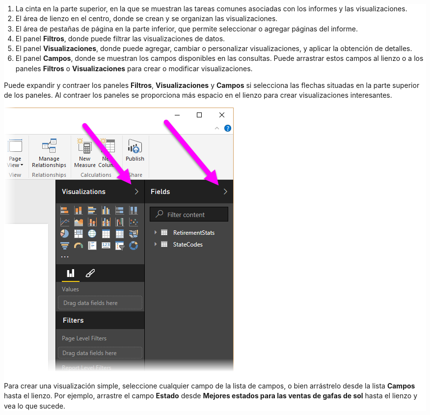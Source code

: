 1. La cinta en la parte superior, en la que se muestran las tareas comunes asociadas con los informes y las visualizaciones.
2. El área de lienzo en el centro, donde se crean y se organizan las visualizaciones.
3. El área de pestañas de página en la parte inferior, que permite seleccionar o agregar páginas del informe.
4. El panel **Filtros**, donde puede filtrar las visualizaciones de datos.
5. El panel **Visualizaciones**, donde puede agregar, cambiar o personalizar visualizaciones, y aplicar la obtención de detalles.
6. El panel **Campos**, donde se muestran los campos disponibles en las consultas. Puede arrastrar estos campos al lienzo o a los paneles **Filtros** o **Visualizaciones** para crear o modificar visualizaciones.

Puede expandir y contraer los paneles **Filtros**, **Visualizaciones** y **Campos** si selecciona las flechas situadas en la parte superior de los paneles. Al contraer los paneles se proporciona más espacio en el lienzo para crear visualizaciones interesantes. 

![Expansión o contracción de los paneles](media/desktop-getting-started/designer_gsg_collapsepanes.png)

Para crear una visualización simple, seleccione cualquier campo de la lista de campos, o bien arrástrelo desde la lista **Campos** hasta el lienzo. Por ejemplo, arrastre el campo **Estado** desde **Mejores estados para las ventas de gafas de sol** hasta el lienzo y vea lo que sucede.
